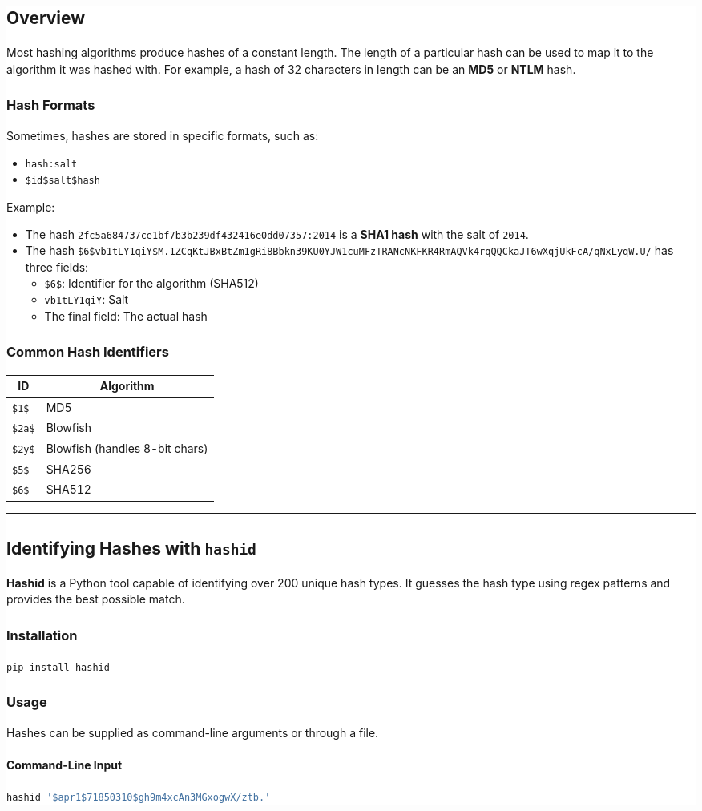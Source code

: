 ## Overview
Most hashing algorithms produce hashes of a constant length. The length of a particular hash can be used to map it to the algorithm it was hashed with. For example, a hash of 32 characters in length can be an **MD5** or **NTLM** hash.

### Hash Formats
Sometimes, hashes are stored in specific formats, such as:
- `hash:salt`
- `$id$salt$hash`

Example:
- The hash `2fc5a684737ce1bf7b3b239df432416e0dd07357:2014` is a **SHA1 hash** with the salt of `2014`.
- The hash `$6$vb1tLY1qiY$M.1ZCqKtJBxBtZm1gRi8Bbkn39KU0YJW1cuMFzTRANcNKFKR4RmAQVk4rqQQCkaJT6wXqjUkFcA/qNxLyqW.U/` has three fields:
  - `$6$`: Identifier for the algorithm (SHA512)
  - `vb1tLY1qiY`: Salt
  - The final field: The actual hash

### Common Hash Identifiers
| ID    | Algorithm                         |
|-------|-----------------------------------|
| `$1$` | MD5                               |
| `$2a$`| Blowfish                          |
| `$2y$`| Blowfish (handles 8-bit chars)    |
| `$5$` | SHA256                            |
| `$6$` | SHA512                            |

---

## Identifying Hashes with `hashid`

**Hashid** is a Python tool capable of identifying over 200 unique hash types. It guesses the hash type using regex patterns and provides the best possible match.

### Installation
```bash
pip install hashid
```

### Usage
Hashes can be supplied as command-line arguments or through a file.

#### Command-Line Input
```bash
hashid '$apr1$71850310$gh9m4xcAn3MGxogwX/ztb.'
```
